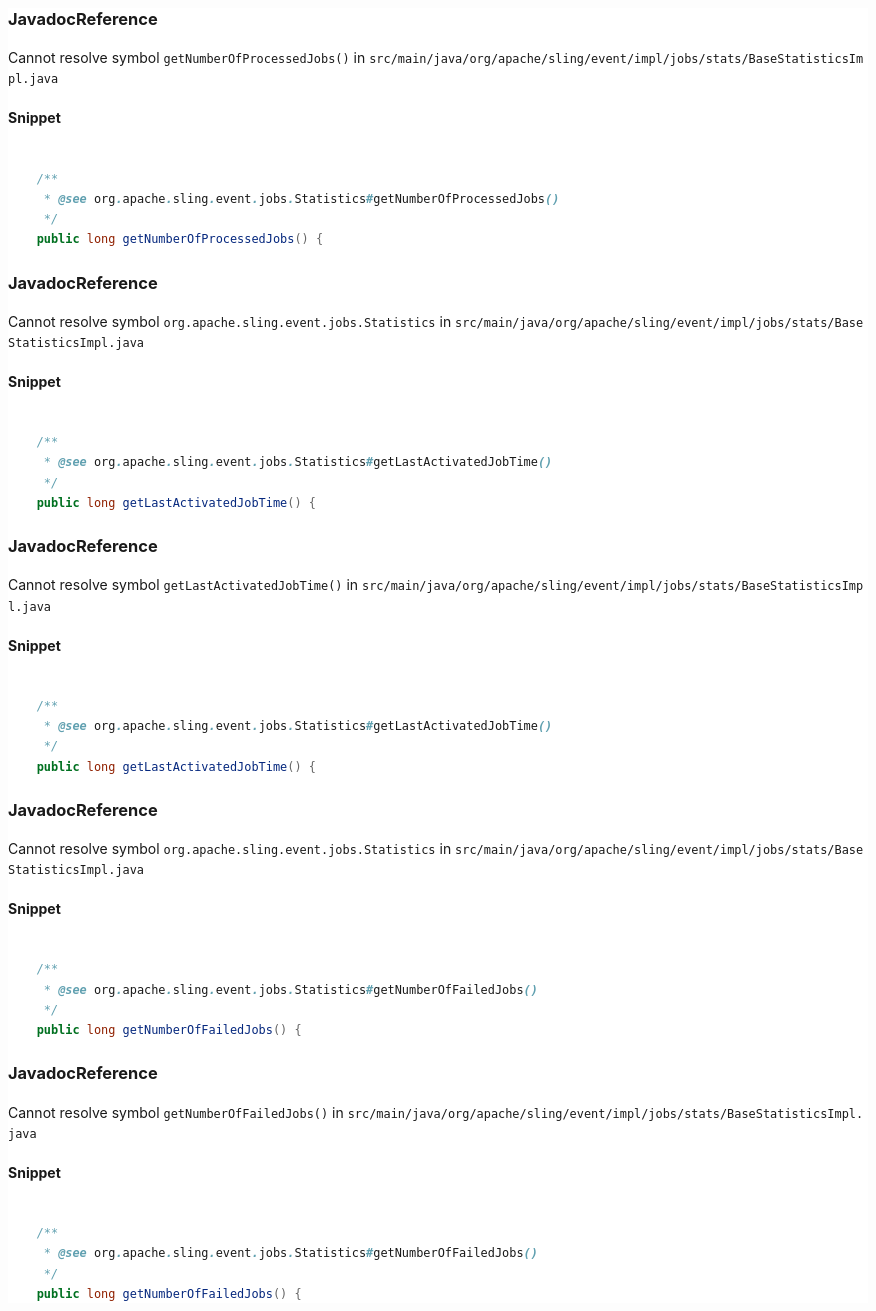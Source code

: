 ### JavadocReference
Cannot resolve symbol `getNumberOfProcessedJobs()`
in `src/main/java/org/apache/sling/event/impl/jobs/stats/BaseStatisticsImpl.java`
#### Snippet
```java

    /**
     * @see org.apache.sling.event.jobs.Statistics#getNumberOfProcessedJobs()
     */
    public long getNumberOfProcessedJobs() {
```

### JavadocReference
Cannot resolve symbol `org.apache.sling.event.jobs.Statistics`
in `src/main/java/org/apache/sling/event/impl/jobs/stats/BaseStatisticsImpl.java`
#### Snippet
```java

    /**
     * @see org.apache.sling.event.jobs.Statistics#getLastActivatedJobTime()
     */
    public long getLastActivatedJobTime() {
```

### JavadocReference
Cannot resolve symbol `getLastActivatedJobTime()`
in `src/main/java/org/apache/sling/event/impl/jobs/stats/BaseStatisticsImpl.java`
#### Snippet
```java

    /**
     * @see org.apache.sling.event.jobs.Statistics#getLastActivatedJobTime()
     */
    public long getLastActivatedJobTime() {
```

### JavadocReference
Cannot resolve symbol `org.apache.sling.event.jobs.Statistics`
in `src/main/java/org/apache/sling/event/impl/jobs/stats/BaseStatisticsImpl.java`
#### Snippet
```java

    /**
     * @see org.apache.sling.event.jobs.Statistics#getNumberOfFailedJobs()
     */
    public long getNumberOfFailedJobs() {
```

### JavadocReference
Cannot resolve symbol `getNumberOfFailedJobs()`
in `src/main/java/org/apache/sling/event/impl/jobs/stats/BaseStatisticsImpl.java`
#### Snippet
```java

    /**
     * @see org.apache.sling.event.jobs.Statistics#getNumberOfFailedJobs()
     */
    public long getNumberOfFailedJobs() {
```
